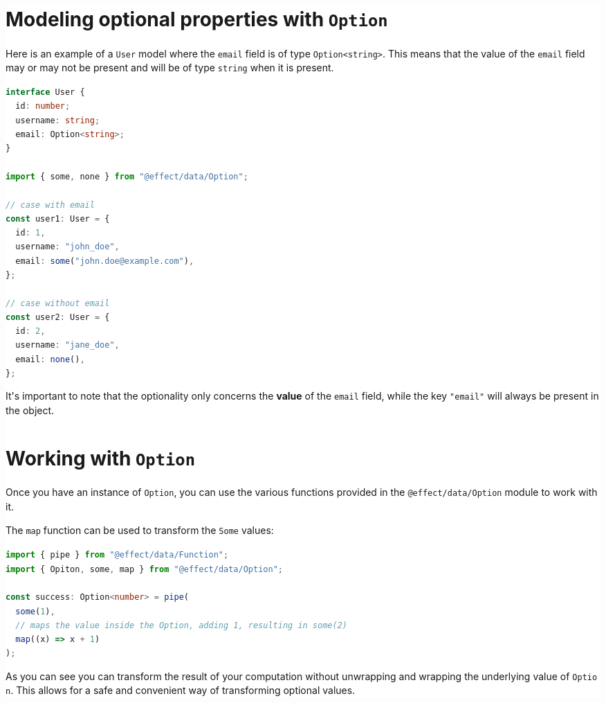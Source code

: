 # Modeling optional properties with `Option`

Here is an example of a `User` model where the `email` field is of type `Option<string>`. This means that the value of the `email` field may or may not be present and will be of type `string` when it is present.

```ts
interface User {
  id: number;
  username: string;
  email: Option<string>;
}

import { some, none } from "@effect/data/Option";

// case with email
const user1: User = {
  id: 1,
  username: "john_doe",
  email: some("john.doe@example.com"),
};

// case without email
const user2: User = {
  id: 2,
  username: "jane_doe",
  email: none(),
};
```

It's important to note that the optionality only concerns the **value** of the `email` field, while the key `"email"` will always be present in the object.

# Working with `Option`

Once you have an instance of `Option`, you can use the various functions provided in the `@effect/data/Option` module to work with it.

The `map` function can be used to transform the `Some` values:

```ts
import { pipe } from "@effect/data/Function";
import { Opiton, some, map } from "@effect/data/Option";

const success: Option<number> = pipe(
  some(1),
  // maps the value inside the Option, adding 1, resulting in some(2)
  map((x) => x + 1)
);
```

As you can see you can transform the result of your computation without unwrapping and wrapping the underlying value of `Option`.
This allows for a safe and convenient way of transforming optional values.
